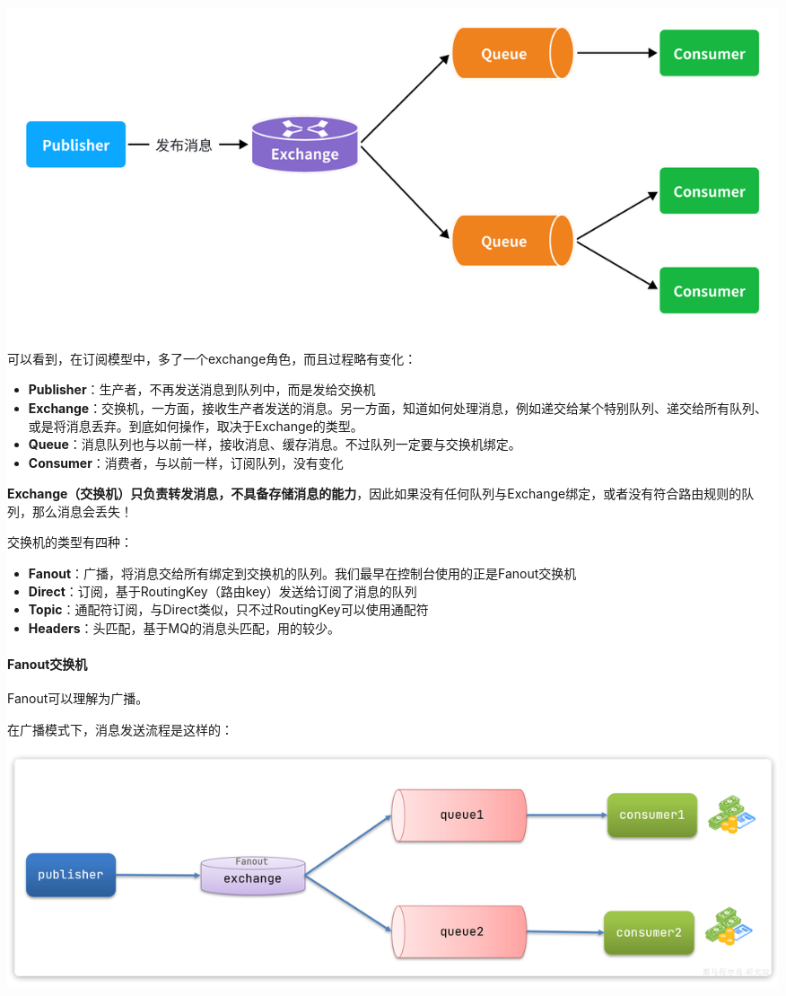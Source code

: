 ![image-20240727222422414](./assets/image-20240727222422414.png)

可以看到，在订阅模型中，多了一个exchange角色，而且过程略有变化：

- **Publisher**：生产者，不再发送消息到队列中，而是发给交换机
- **Exchange**：交换机，一方面，接收生产者发送的消息。另一方面，知道如何处理消息，例如递交给某个特别队列、递交给所有队列、或是将消息丢弃。到底如何操作，取决于Exchange的类型。
- **Queue**：消息队列也与以前一样，接收消息、缓存消息。不过队列一定要与交换机绑定。
- **Consumer**：消费者，与以前一样，订阅队列，没有变化

**Exchange（****交换机****）只负责转发消息，不具备存储消息的能力**，因此如果没有任何队列与Exchange绑定，或者没有符合路由规则的队列，那么消息会丢失！

交换机的类型有四种：

- **Fanout**：广播，将消息交给所有绑定到交换机的队列。我们最早在控制台使用的正是Fanout交换机
- **Direct**：订阅，基于RoutingKey（路由key）发送给订阅了消息的队列
- **Topic**：通配符订阅，与Direct类似，只不过RoutingKey可以使用通配符
- **Headers**：头匹配，基于MQ的消息头匹配，用的较少。



#### Fanout交换机

Fanout可以理解为广播。



在广播模式下，消息发送流程是这样的：

![img](./assets/1722090338515-4.png)
